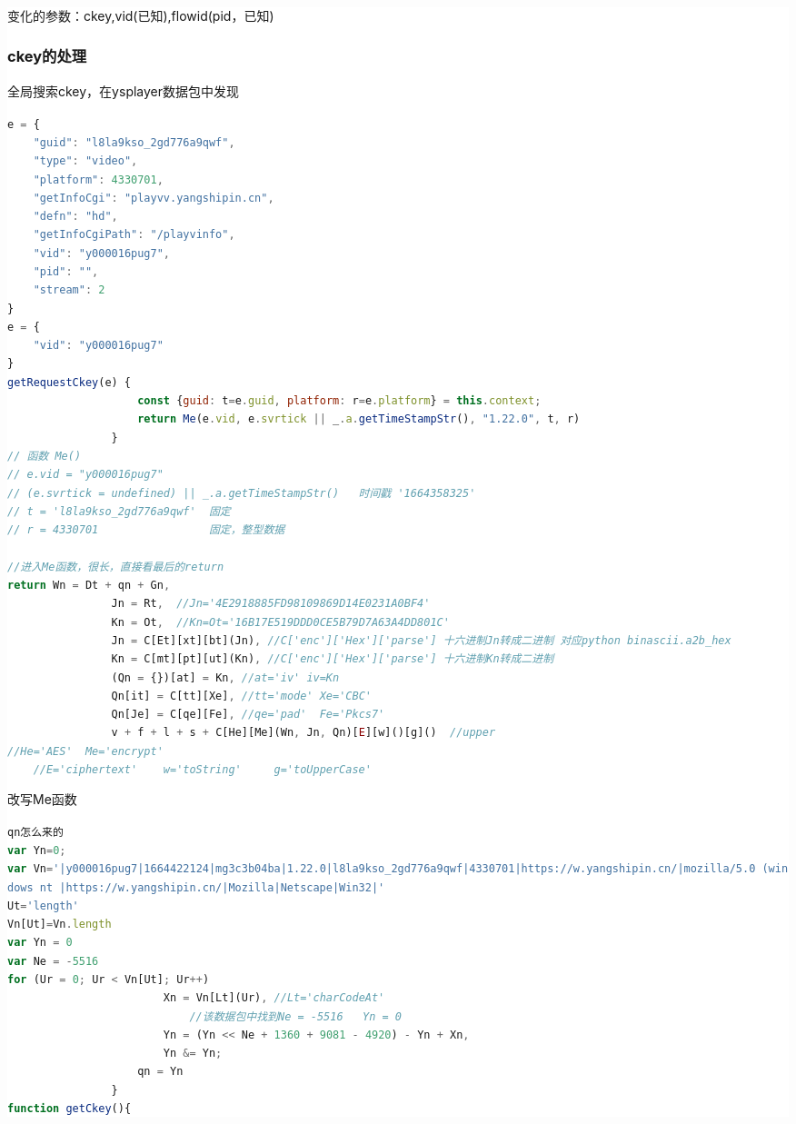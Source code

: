 变化的参数：ckey,vid(已知),flowid(pid，已知)

### ckey的处理

全局搜索ckey，在ysplayer数据包中发现

```javascript
e = {
    "guid": "l8la9kso_2gd776a9qwf",
    "type": "video",
    "platform": 4330701,
    "getInfoCgi": "playvv.yangshipin.cn",
    "defn": "hd",
    "getInfoCgiPath": "/playvinfo",
    "vid": "y000016pug7",
    "pid": "",
    "stream": 2
}
e = {
    "vid": "y000016pug7"
}
getRequestCkey(e) {
                    const {guid: t=e.guid, platform: r=e.platform} = this.context;
                    return Me(e.vid, e.svrtick || _.a.getTimeStampStr(), "1.22.0", t, r)
                }
// 函数 Me()
// e.vid = "y000016pug7"
// (e.svrtick = undefined) || _.a.getTimeStampStr()   时间戳 '1664358325'  
// t = 'l8la9kso_2gd776a9qwf'  固定
// r = 4330701                 固定，整型数据

//进入Me函数，很长，直接看最后的return
return Wn = Dt + qn + Gn,
                Jn = Rt,  //Jn='4E2918885FD98109869D14E0231A0BF4' 
                Kn = Ot,  //Kn=Ot='16B17E519DDD0CE5B79D7A63A4DD801C'
                Jn = C[Et][xt][bt](Jn), //C['enc']['Hex']['parse'] 十六进制Jn转成二进制 对应python binascii.a2b_hex
                Kn = C[mt][pt][ut](Kn), //C['enc']['Hex']['parse'] 十六进制Kn转成二进制
                (Qn = {})[at] = Kn, //at='iv' iv=Kn
                Qn[it] = C[tt][Xe], //tt='mode' Xe='CBC'
                Qn[Je] = C[qe][Fe], //qe='pad'  Fe='Pkcs7'
                v + f + l + s + C[He][Me](Wn, Jn, Qn)[E][w]()[g]()  //upper
//He='AES'  Me='encrypt'
    //E='ciphertext'    w='toString'     g='toUpperCase'
```

改写Me函数

```javascript
qn怎么来的
var Yn=0;
var Vn='|y000016pug7|1664422124|mg3c3b04ba|1.22.0|l8la9kso_2gd776a9qwf|4330701|https://w.yangshipin.cn/|mozilla/5.0 (windows nt |https://w.yangshipin.cn/|Mozilla|Netscape|Win32|'
Ut='length'
Vn[Ut]=Vn.length
var Yn = 0
var Ne = -5516
for (Ur = 0; Ur < Vn[Ut]; Ur++)
                        Xn = Vn[Lt](Ur), //Lt='charCodeAt'
                            //该数据包中找到Ne = -5516   Yn = 0
                        Yn = (Yn << Ne + 1360 + 9081 - 4920) - Yn + Xn,
                        Yn &= Yn;
                    qn = Yn
                }
function getCkey(){
```